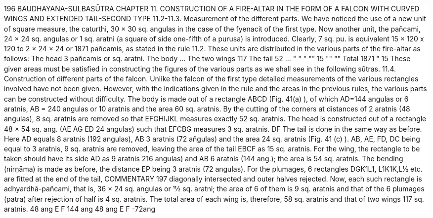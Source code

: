 196
BAUDHAYANA-SULBASŪTRA
CHAPTER 11.
CONSTRUCTION OF A FIRE-ALTAR IN THE FORM OF A FALCON WITH CURVED WINGS AND EXTENDED TAIL-SECOND TYPE
11.2-11.3. Measurement of the different parts. We have noticed the use of a new unit of square measure, the caturthi, 30 × 30 sq. angulas in the case of the fyenacit of the first type. Now another unit, the pañcami, 24 × 24 sq. angulas or 1 sq. aratni (a square of side one-fifth of a purusa) is introduced. Clearly, 7 sq. pu. is equivalent
15 × 120 x 120
to
2 × 24 × 24
or 1871 pañcamis, as stated in the rule 11.2. These units are
distributed in the various parts of the fire-altar as follows:
The head
3 pañcamis or sq. aratni.
The body
...
The two wings 117 The tail
52
...
"
"
"
""
15
""
""
Total
1871
"
15
These given areas must be satisfied in constructing the figures of the various parts as we shall see in the following sūtras.
11.4. Construction of different parts of the falcon. Unlike the falcon of the first type detailed measurements of the various rectangles involved have not been given. However, with the indications given in the rule and the areas in the previous rules, the various parts can be constructed without difficulty.
The body is made out of a rectangle ABCD (Fig. 41(a) ), of which AD=144 angulas or 6 aratnis, AB = 240 angulas or 10 aratnis and the area 60 sq. aratnis. By the cutting of the corners at distances of 2 aratnis (48 angulas), 8 sq. aratnis are removed so that EFGHIJKL measures exactly 52 sq. aratnis.
The head is constructed out of a rectangle 48 × 54 sq. ang. (AE AG ED
24 angulas) such that EFCBG measures 3 sq. aratnis.
DF
The tail is done in the same way as before. Here AD equals 8 aratnis (192 angulas), AB 3 aratnis (72 añgulas) and the area 24 sq. aratnis (Fig. 41 (c) ). AB, AE, FD, DC being equal to 3 aratnis, 9 sq. aratnis are removed, leaving the area of the tail EBCF as 15 sq. aratnis.
For the wing, the rectangle to be taken should have its side AD as 9 aratnis 216 angulas) and AB 6 aratnis (144 ang.); the area is 54 sq. aratnis. The bending (nirṇāma) is made as before, the distance EP being 3 aratnis (72 angulas). For the plumages, 6 rectangles DGK1L1, L1K1K‚L1⁄2 etc. are fitted at the end of the tail,
COMMENTARY
197
diagonally intersected and outer halves rejected. Now, each such rectangle is adhyardhā-pañcami, that is, 36 × 24 sq. angulas or 11⁄2 sq. aratni; the area of 6 of them is 9 sq. aratnis and that of the 6 plumages (patra) after rejection of half is 4 sq. aratnis. The total area of each wing is, therefore, 58 sq. aratnis and that of two wings 117 sq. aratnis.
48
ang
E F
144 ang
48 ang
E F
-72ang